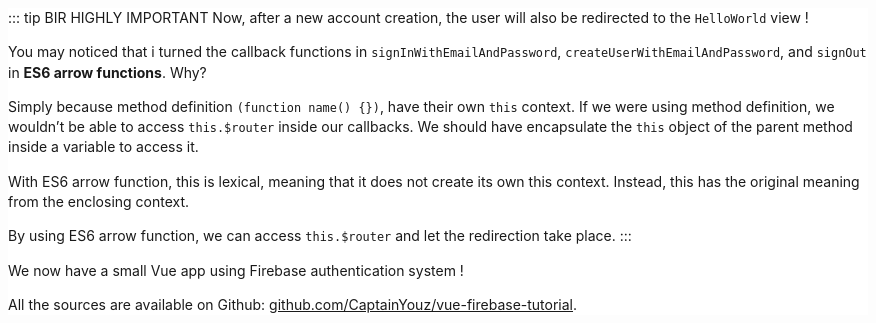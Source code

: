 ::: tip BIR HIGHLY IMPORTANT
Now, after a new account creation, the user will also be redirected to the `HelloWorld` view !

You may noticed that i turned the callback functions in `signInWithEmailAndPassword`, `createUserWithEmailAndPassword`, and `signOut` in **ES6 arrow functions**. Why?

Simply because method definition `(function name() {})`, have their own `this` context. If we were using method definition, we wouldn’t be able to access `this.$router` inside our callbacks. We should have encapsulate the `this` object of the parent method inside a variable to access it.

With ES6 arrow function, this is lexical, meaning that it does not create its own this context. Instead, this has the original meaning from the enclosing context.

By using ES6 arrow function, we can access `this.$router` and let the redirection take place.
:::

We now have a small Vue app using Firebase authentication system !

All the sources are available on Github: [github.com/CaptainYouz/vue-firebase-tutorial](https://github.com/CaptainYouz/vue-firebase-tutorial).